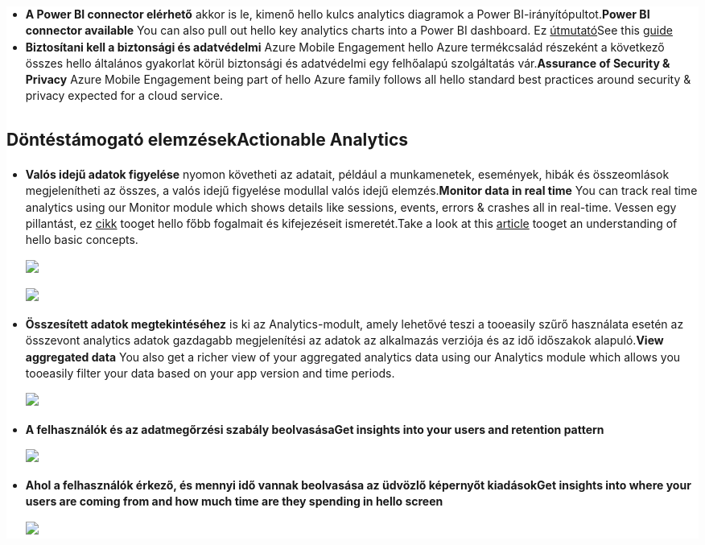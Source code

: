 * <span data-ttu-id="8649b-111">**A Power BI connector elérhető** akkor is le, kimenő hello kulcs analytics diagramok a Power BI-irányítópultot.</span><span class="sxs-lookup"><span data-stu-id="8649b-111">**Power BI connector available** You can also pull out hello key analytics charts into a Power BI dashboard.</span></span> <span data-ttu-id="8649b-112">Ez [útmutató](https://powerbi.microsoft.com/en-us/documentation/powerbi-content-pack-azure-mobile/)</span><span class="sxs-lookup"><span data-stu-id="8649b-112">See this [guide](https://powerbi.microsoft.com/en-us/documentation/powerbi-content-pack-azure-mobile/)</span></span>
* <span data-ttu-id="8649b-113">**Biztosítani kell a biztonsági és adatvédelmi** Azure Mobile Engagement hello Azure termékcsalád részeként a következő összes hello általános gyakorlat körül biztonsági és adatvédelmi egy felhőalapú szolgáltatás vár.</span><span class="sxs-lookup"><span data-stu-id="8649b-113">**Assurance of Security & Privacy** Azure Mobile Engagement being part of hello Azure family follows all hello standard best practices around security & privacy expected for a cloud service.</span></span>

## <a name="actionable-analytics"></a><span data-ttu-id="8649b-114">**Döntéstámogató elemzések**</span><span class="sxs-lookup"><span data-stu-id="8649b-114">**Actionable Analytics**</span></span>
* <span data-ttu-id="8649b-115">**Valós idejű adatok figyelése** nyomon követheti az adatait, például a munkamenetek, események, hibák és összeomlások megjelenítheti az összes, a valós idejű figyelése modullal valós idejű elemzés.</span><span class="sxs-lookup"><span data-stu-id="8649b-115">**Monitor data in real time** You can track real time analytics using our Monitor module which shows details like sessions, events, errors & crashes all in real-time.</span></span> <span data-ttu-id="8649b-116">Vessen egy pillantást, ez [cikk](mobile-engagement-concepts.md) tooget hello főbb fogalmait és kifejezéseit ismeretét.</span><span class="sxs-lookup"><span data-stu-id="8649b-116">Take a look at this [article](mobile-engagement-concepts.md) tooget an understanding of hello basic concepts.</span></span> 
  
    ![][1]
  
    ![][2]        
* <span data-ttu-id="8649b-117">**Összesített adatok megtekintéséhez** is ki az Analytics-modult, amely lehetővé teszi a tooeasily szűrő használata esetén az összevont analytics adatok gazdagabb megjelenítési az adatok az alkalmazás verziója és az idő időszakok alapuló.</span><span class="sxs-lookup"><span data-stu-id="8649b-117">**View aggregated data** You also get a richer view of your aggregated analytics data using our Analytics module which allows you tooeasily filter your data based on your app version and time periods.</span></span>
  
    ![][3]        
* <span data-ttu-id="8649b-118">**A felhasználók és az adatmegőrzési szabály beolvasása**</span><span class="sxs-lookup"><span data-stu-id="8649b-118">**Get insights into your users and retention pattern**</span></span>
  
    ![][4]        
* <span data-ttu-id="8649b-119">**Ahol a felhasználók érkező, és mennyi idő vannak beolvasása az üdvözlő képernyőt kiadások**</span><span class="sxs-lookup"><span data-stu-id="8649b-119">**Get insights into where your users are coming from and how much time are they spending in hello screen**</span></span>
  
    ![][5]        
  

[1]: ./media/mobile-engagement-key-features/monitor1.png
[2]: ./media/mobile-engagement-key-features/monitor2.png
[3]: ./media/mobile-engagement-key-features/analytics-filter.png
[4]: ./media/mobile-engagement-key-features/retention.png
[5]: ./media/mobile-engagement-key-features/analytics-geomap.png
[6]: ./media/mobile-engagement-key-features/analytics-session-length.png
[7]: ./media/mobile-engagement-key-features/analytics-activities.png
[8]: ./media/mobile-engagement-key-features/analytics-userpath.png
[9]: ./media/mobile-engagement-key-features/analytics-events.png
[10]: ./media/mobile-engagement-key-features/analyics-errors.png
[11]: ./media/mobile-engagement-key-features/analyics-errors-details.png
[12]: ./media/mobile-engagement-key-features/technicals.png
[13]: ./media/mobile-engagement-key-features/segment.png
[14]: ./media/mobile-engagement-key-features/segment-creation.png
[15]: ./media/mobile-engagement-key-features/segment-history.png
[16]: ./media/mobile-engagement-key-features/segment-push.png
[17]: ./media/mobile-engagement-key-features/out-of-app.png
[18]: ./media/mobile-engagement-key-features/in-app-push.png
[19]: ./media/mobile-engagement-key-features/push-in-activity.png
[20]: ./media/mobile-engagement-key-features/push-action.png
[21]: ./media/mobile-engagement-key-features/push-languages.png
[22]: ./media/mobile-engagement-key-features/push-timeframe.png
[23]: ./media/mobile-engagement-key-features/push-test.png
[24]: ./media/mobile-engagement-key-features/push-poll.png
[25]: ./media/mobile-engagement-key-features/push-stats.png
[26]: ./media/mobile-engagement-key-features/push_personalized.png
[27]: ./media/mobile-engagement-key-features/push_emoji.png
[28]: ./media/mobile-engagement-key-features/push_limits.png